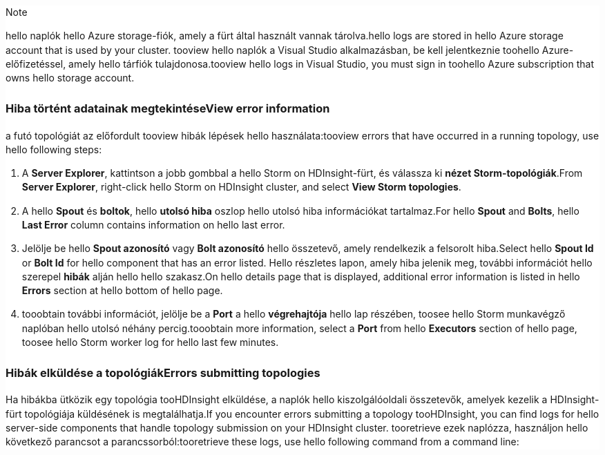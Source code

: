 > [!NOTE]
> <span data-ttu-id="b9e47-351">hello naplók hello Azure storage-fiók, amely a fürt által használt vannak tárolva.</span><span class="sxs-lookup"><span data-stu-id="b9e47-351">hello logs are stored in hello Azure storage account that is used by your cluster.</span></span> <span data-ttu-id="b9e47-352">tooview hello naplók a Visual Studio alkalmazásban, be kell jelentkeznie toohello Azure-előfizetéssel, amely hello tárfiók tulajdonosa.</span><span class="sxs-lookup"><span data-stu-id="b9e47-352">tooview hello logs in Visual Studio, you must sign in toohello Azure subscription that owns hello storage account.</span></span>

### <a name="view-error-information"></a><span data-ttu-id="b9e47-353">Hiba történt adatainak megtekintése</span><span class="sxs-lookup"><span data-stu-id="b9e47-353">View error information</span></span>

<span data-ttu-id="b9e47-354">a futó topológiát az előfordult tooview hibák lépések hello használata:</span><span class="sxs-lookup"><span data-stu-id="b9e47-354">tooview errors that have occurred in a running topology, use hello following steps:</span></span>

1. <span data-ttu-id="b9e47-355">A **Server Explorer**, kattintson a jobb gombbal a hello Storm on HDInsight-fürt, és válassza ki **nézet Storm-topológiák**.</span><span class="sxs-lookup"><span data-stu-id="b9e47-355">From **Server Explorer**, right-click hello Storm on HDInsight cluster, and select **View Storm topologies**.</span></span>

2. <span data-ttu-id="b9e47-356">A hello **Spout** és **boltok**, hello **utolsó hiba** oszlop hello utolsó hiba információkat tartalmaz.</span><span class="sxs-lookup"><span data-stu-id="b9e47-356">For hello **Spout** and **Bolts**, hello **Last Error** column contains information on hello last error.</span></span>

3. <span data-ttu-id="b9e47-357">Jelölje be hello **Spout azonosító** vagy **Bolt azonosító** hello összetevő, amely rendelkezik a felsorolt hiba.</span><span class="sxs-lookup"><span data-stu-id="b9e47-357">Select hello **Spout Id** or **Bolt Id** for hello component that has an error listed.</span></span> <span data-ttu-id="b9e47-358">Hello részletes lapon, amely hiba jelenik meg, további információt hello szerepel **hibák** alján hello hello szakasz.</span><span class="sxs-lookup"><span data-stu-id="b9e47-358">On hello details page that is displayed, additional error information is listed in hello **Errors** section at hello bottom of hello page.</span></span>

4. <span data-ttu-id="b9e47-359">tooobtain további információt, jelölje be a **Port** a hello **végrehajtója** hello lap részében, toosee hello Storm munkavégző naplóban hello utolsó néhány percig.</span><span class="sxs-lookup"><span data-stu-id="b9e47-359">tooobtain more information, select a **Port** from hello **Executors** section of hello page, toosee hello Storm worker log for hello last few minutes.</span></span>

### <a name="errors-submitting-topologies"></a><span data-ttu-id="b9e47-360">Hibák elküldése a topológiák</span><span class="sxs-lookup"><span data-stu-id="b9e47-360">Errors submitting topologies</span></span>

<span data-ttu-id="b9e47-361">Ha hibákba ütközik egy topológia tooHDInsight elküldése, a naplók hello kiszolgálóoldali összetevők, amelyek kezelik a HDInsight-fürt topológiája küldésének is megtalálhatja.</span><span class="sxs-lookup"><span data-stu-id="b9e47-361">If you encounter errors submitting a topology tooHDInsight, you can find logs for hello server-side components that handle topology submission on your HDInsight cluster.</span></span> <span data-ttu-id="b9e47-362">tooretrieve ezek naplózza, használjon hello következő parancsot a parancssorból:</span><span class="sxs-lookup"><span data-stu-id="b9e47-362">tooretrieve these logs, use hello following command from a command line:</span></span>
